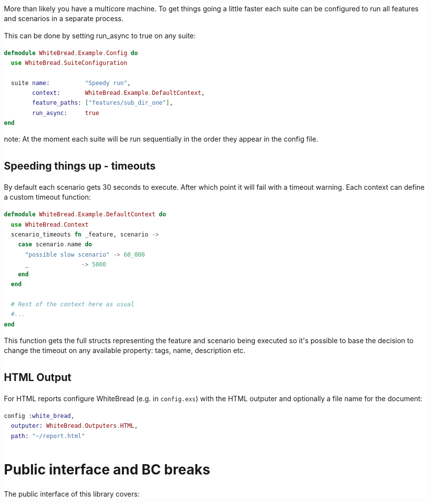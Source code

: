 More than likely you have a multicore machine. To get things going a little
faster each suite can be configured to run all features and scenarios in a
separate process.

This can be done by setting run_async to true on any suite:
```elixir
defmodule WhiteBread.Example.Config do
  use WhiteBread.SuiteConfiguration

  suite name:          "Speedy run",
        context:       WhiteBread.Example.DefaultContext,
        feature_paths: ["features/sub_dir_one"],
        run_async:     true
end
```
note: At the moment each suite will be run sequentially in the order they appear
in the config file.

## Speeding things up - timeouts
By default each scenario gets 30 seconds to execute. After which point it will
fail with a timeout warning. Each context can define a custom timeout function:

```elixir
defmodule WhiteBread.Example.DefaultContext do
  use WhiteBread.Context
  scenario_timeouts fn _feature, scenario ->
    case scenario.name do
      "possible slow scenario" -> 60_000
      _               -> 5000
    end
  end

  # Rest of the context here as usual
  #...
end
```
This function gets the full structs representing the feature and scenario being
executed so it's possible to base the decision to change the timeout on any
available property: tags, name, description etc.

## HTML Output

For HTML reports configure WhiteBread (e.g. in `config.exs`) with the HTML outputer and optionally a file name for the document:

```Elixir
config :white_bread,
  outputer: WhiteBread.Outputers.HTML,
  path: "~/report.html"
```

# Public interface and BC breaks
The public interface of this library covers:
